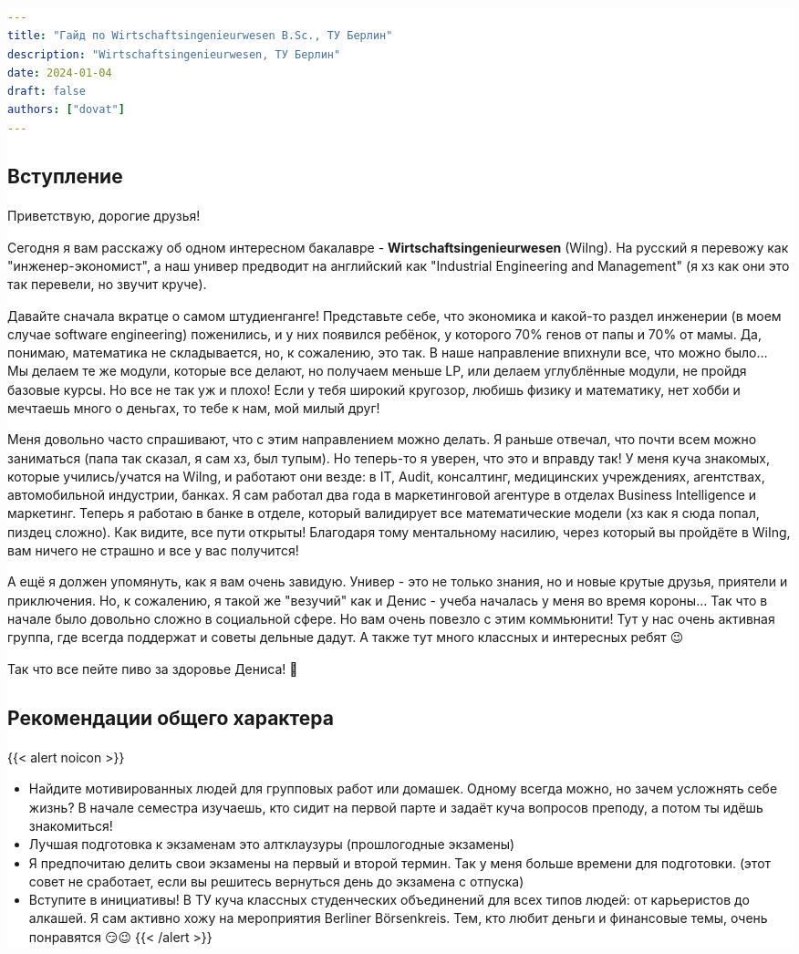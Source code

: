 ```yaml
---
title: "Гайд по Wirtschaftsingenieurwesen B.Sc., ТУ Берлин"
description: "Wirtschaftsingenieurwesen, ТУ Берлин"
date: 2024-01-04
draft: false
authors: ["dovat"]
---
```


## Вступление

Приветствую, дорогие друзья! 

Сегодня я вам расскажу об одном интересном бакалавре - **Wirtschaftsingenieurwesen** (WiIng). На русский я перевожу как "инженер-экономист", а наш универ предводит на английский как "Industrial Engineering and Management" (я хз как они это так перевели, но звучит круче).

Давайте сначала вкратце о самом штудиенганге! 
Представьте себе, что экономика и какой-то раздел инженерии (в моем случае software engineering) поженились, и у них появился ребёнок, у которого 70% генов от папы и 70% от мамы. Да, понимаю, математика не складывается, но, к сожалению, это так. В наше направление впихнули все, что можно было… Мы делаем те же модули, которые все делают, но получаем меньше LP, или делаем углублённые модули, не пройдя базовые курсы. 
Но все не так уж и плохо! Если у тебя широкий кругозор, любишь физику и математику, нет хобби и мечтаешь много о деньгах, то тебе к нам, мой милый друг! 

Меня довольно часто спрашивают, что с этим направлением можно делать. Я раньше отвечал, что почти всем можно заниматься (папа так сказал, я сам хз, был тупым). Но теперь-то я уверен, что это и вправду так! У меня куча знакомых, которые учились/учатся на WiIng, и работают они везде: в IT, Audit, консалтинг, медицинских учреждениях, агентствах, автомобильной индустрии, банках. Я сам работал два года в маркетинговой агентуре в отделах Business Intelligence и маркетинг. Теперь я работаю в банке в отделе, который валидирует все математические модели (хз как я сюда попал, пиздец сложно). 
Как видите, все пути открыты! Благодаря тому ментальному насилию, через который вы пройдёте в WiIng, вам ничего не страшно и все у вас получится! 

А ещё я должен упомянуть, как я вам очень завидую. 
Универ - это не только знания, но и новые крутые друзья, приятели и приключения. Но, к сожалению, я такой же "везучий" как и Денис - учеба началась у меня во время короны… Так что в начале было довольно сложно в социальной сфере. 
Но вам очень повезло с этим коммьюнити! Тут у нас очень активная группа, где всегда поддержат и советы дельные дадут. А также тут много классных и интересных ребят 😉

Так что все пейте пиво за здоровье Дениса! 🍻

## Рекомендации общего характера

{{< alert noicon >}}
- Найдите мотивированных людей для групповых работ или домашек. Одному всегда можно, но зачем усложнять себе жизнь? В начале семестра изучаешь, кто сидит на первой парте и задаёт куча вопросов преподу, а потом ты идёшь знакомиться! 
- Лучшая подготовка к экзаменам это алтклаузуры (прошлогодные экзамены)
- Я предпочитаю делить свои экзамены на первый и второй термин. Так у меня больше времени для подготовки. (этот совет не сработает, если вы решитесь вернуться день до экзамена с отпуска)
- Вступите в инициативы! В ТУ куча классных студенческих объединений для всех типов людей: от карьеристов до алкашей. Я сам активно хожу на мероприятия Berliner Börsenkreis. Тем, кто любит деньги и финансовые темы, очень понравятся 😏😉 
{{< /alert >}}

